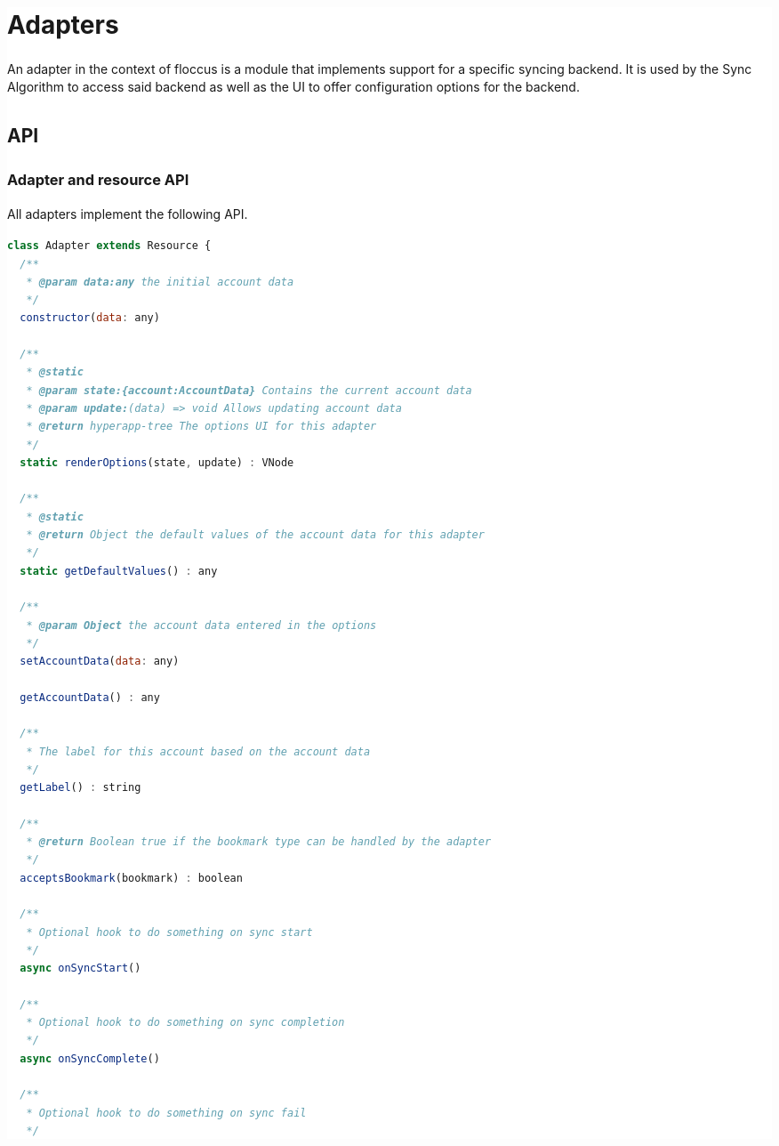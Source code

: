 # Adapters

An adapter in the context of floccus is a module that implements support for a specific syncing backend. It is used by the Sync Algorithm to access said backend as well as the UI to offer configuration options for the backend.

## API

### Adapter and resource API

All adapters implement the following API.

```js
class Adapter extends Resource {
  /**
   * @param data:any the initial account data
   */
  constructor(data: any)

  /**
   * @static
   * @param state:{account:AccountData} Contains the current account data
   * @param update:(data) => void Allows updating account data
   * @return hyperapp-tree The options UI for this adapter
   */
  static renderOptions(state, update) : VNode

  /**
   * @static
   * @return Object the default values of the account data for this adapter
   */
  static getDefaultValues() : any

  /**
   * @param Object the account data entered in the options
   */
  setAccountData(data: any)

  getAccountData() : any

  /**
   * The label for this account based on the account data
   */
  getLabel() : string

  /**
   * @return Boolean true if the bookmark type can be handled by the adapter
   */
  acceptsBookmark(bookmark) : boolean

  /**
   * Optional hook to do something on sync start
   */
  async onSyncStart()

  /**
   * Optional hook to do something on sync completion
   */
  async onSyncComplete()

  /**
   * Optional hook to do something on sync fail
   */
```